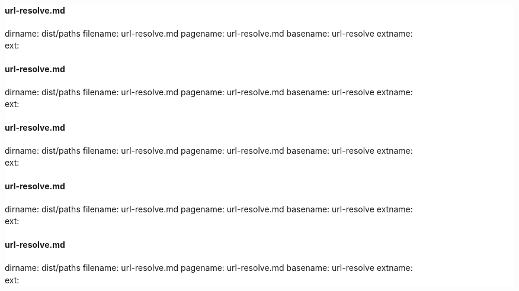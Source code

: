 #### url-resolve.md
dirname:       dist/paths
filename:      url-resolve.md
pagename:      url-resolve.md
basename:      url-resolve
extname:       
ext:           

#### url-resolve.md
dirname:       dist/paths
filename:      url-resolve.md
pagename:      url-resolve.md
basename:      url-resolve
extname:       
ext:           

#### url-resolve.md
dirname:       dist/paths
filename:      url-resolve.md
pagename:      url-resolve.md
basename:      url-resolve
extname:       
ext:           

#### url-resolve.md
dirname:       dist/paths
filename:      url-resolve.md
pagename:      url-resolve.md
basename:      url-resolve
extname:       
ext:           

#### url-resolve.md
dirname:       dist/paths
filename:      url-resolve.md
pagename:      url-resolve.md
basename:      url-resolve
extname:       
ext:           


